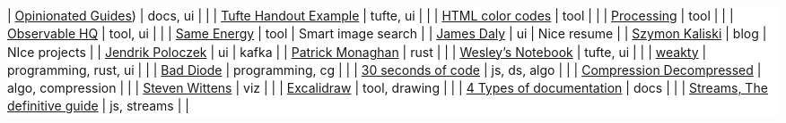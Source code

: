 | [Opinionated Guides](https://opguides.info))                                                                                                                                             | docs, ui                                                        |                                             |
| [Tufte Handout Example](https://rstudio.github.io/tufte)                                                                                                                                 | tufte, ui                                                       |                                             |
| [HTML color codes](https://htmlcolorcodes.com)                                                                                                                                           | tool                                                            |                                             |
| [Processing](https://p5js.org/)                                                                                                                                                          | tool                                                            |                                             |
| [Observable HQ](https://observablehq.com)                                                                                                                                                | tool, ui                                                        |                                             |
| [Same Energy](https://same.energy)                                                                                                                                                       | tool                                                            | Smart image search                          |
| [James Daly](https://2d4.dev)                                                                                                                                                            | ui                                                              | Nice resume                                 |
| [Szymon Kaliski](https://szymonkaliski.com)                                                                                                                                              | blog                                                            | NIce projects                               |
| [Jendrik Poloczek](https://www.madewithtea.com)                                                                                                                                          | ui                                                              | kafka                                       |
| [Patrick Monaghan](https://patrick-is.cool)                                                                                                                                              | rust                                                            |                                             |
| [Wesley’s Notebook](https://notebook.wesleyac.com)                                                                                                                                       | tufte, ui                                                       |                                             |
| [weakty](https://weakty.com)                                                                                                                                                             | programming, rust, ui                                           |                                             |
| [Bad Diode](https://badd10de.dev)                                                                                                                                                        | programming, cg                                                 |                                             |
| [30 seconds of code](https://www.30secondsofcode.org)                                                                                                                                    | js, ds, algo                                                    |                                             |
| [Compression Decompressed](https://unwttng.com/compression-decompressed)                                                                                                                 | algo, compression                                               |                                             |
| [Steven Wittens](http://acko.net)                                                                                                                                                        | viz                                                             |                                             |
| [Excalidraw](https://excalidraw.com)                                                                                                                                                     | tool, drawing                                                   |                                             |
| [4 Types of documentation](https://documentation.divio.com/)                                                                                                                             | docs                                                            |                                             |
| [Streams, The definitive guide](https://web.dev/streams)                                                                                                                                 | js, streams                                                     |                                             |